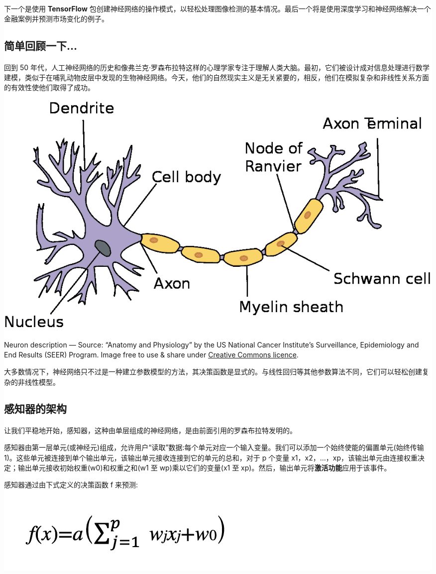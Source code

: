 下一个是使用 **TensorFlow** 包创建神经网络的操作模式，以轻松处理图像检测的基本情况。最后一个将是使用深度学习和神经网络解决一个金融案例并预测市场变化的例子。

## 简单回顾一下…

回到 50 年代，人工神经网络的历史和像弗兰克·罗森布拉特这样的心理学家专注于理解人类大脑。最初，它们被设计成对信息处理进行数学建模，类似于在哺乳动物皮层中发现的生物神经网络。今天，他们的自然现实主义是无关紧要的，相反，他们在模拟复杂和非线性关系方面的有效性使他们取得了成功。

![](img/90307290786255f9534705bdeb76fd57.png)

Neuron description — Source: “Anatomy and Physiology” by the US National Cancer Institute’s Surveillance, Epidemiology and End Results (SEER) Program. Image free to use & share under [Creative Commons licence](https://commons.wikimedia.org/wiki/File:Neuron.svg).

大多数情况下，神经网络只不过是一种建立参数模型的方法，其决策函数是显式的。与线性回归等其他参数算法不同，它们可以轻松创建复杂的非线性模型。

## 感知器的架构

让我们平稳地开始，感知器，这种由单层组成的神经网络，是由前面引用的罗森布拉特发明的。

感知器由第一层单元(或神经元)组成，允许用户“读取”数据:每个单元对应一个输入变量。我们可以添加一个始终使能的偏置单元(始终传输 1)。这些单元被连接到单个输出单元，该输出单元接收连接到它的单元的总和，对于 p 个变量 x1，x2，…，xp，该输出单元由连接权重决定；输出单元接收初始权重(w0)和权重之和(w1 至 wp)乘以它们的变量(x1 至 xp)。然后，输出单元将**激活功能**应用于该事件。

感知器通过由下式定义的决策函数 f 来预测:

![](img/a515519d82b1ae2f7b3ee1001b63b052.png)
